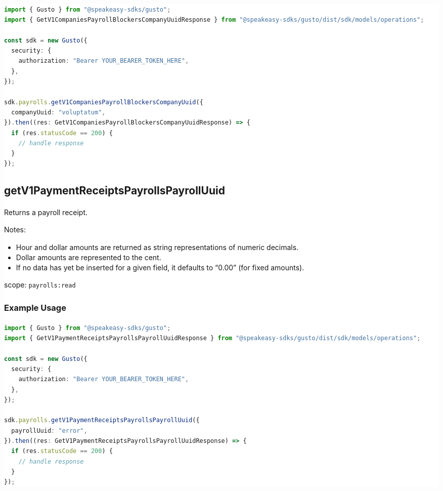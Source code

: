 ```typescript
import { Gusto } from "@speakeasy-sdks/gusto";
import { GetV1CompaniesPayrollBlockersCompanyUuidResponse } from "@speakeasy-sdks/gusto/dist/sdk/models/operations";

const sdk = new Gusto({
  security: {
    authorization: "Bearer YOUR_BEARER_TOKEN_HERE",
  },
});

sdk.payrolls.getV1CompaniesPayrollBlockersCompanyUuid({
  companyUuid: "voluptatum",
}).then((res: GetV1CompaniesPayrollBlockersCompanyUuidResponse) => {
  if (res.statusCode == 200) {
    // handle response
  }
});
```

## getV1PaymentReceiptsPayrollsPayrollUuid

Returns a payroll receipt.

Notes:
* Hour and dollar amounts are returned as string representations of numeric decimals.
* Dollar amounts are represented to the cent.
* If no data has yet be inserted for a given field, it defaults to “0.00” (for fixed amounts).

scope: `payrolls:read`

### Example Usage

```typescript
import { Gusto } from "@speakeasy-sdks/gusto";
import { GetV1PaymentReceiptsPayrollsPayrollUuidResponse } from "@speakeasy-sdks/gusto/dist/sdk/models/operations";

const sdk = new Gusto({
  security: {
    authorization: "Bearer YOUR_BEARER_TOKEN_HERE",
  },
});

sdk.payrolls.getV1PaymentReceiptsPayrollsPayrollUuid({
  payrollUuid: "error",
}).then((res: GetV1PaymentReceiptsPayrollsPayrollUuidResponse) => {
  if (res.statusCode == 200) {
    // handle response
  }
});
```
